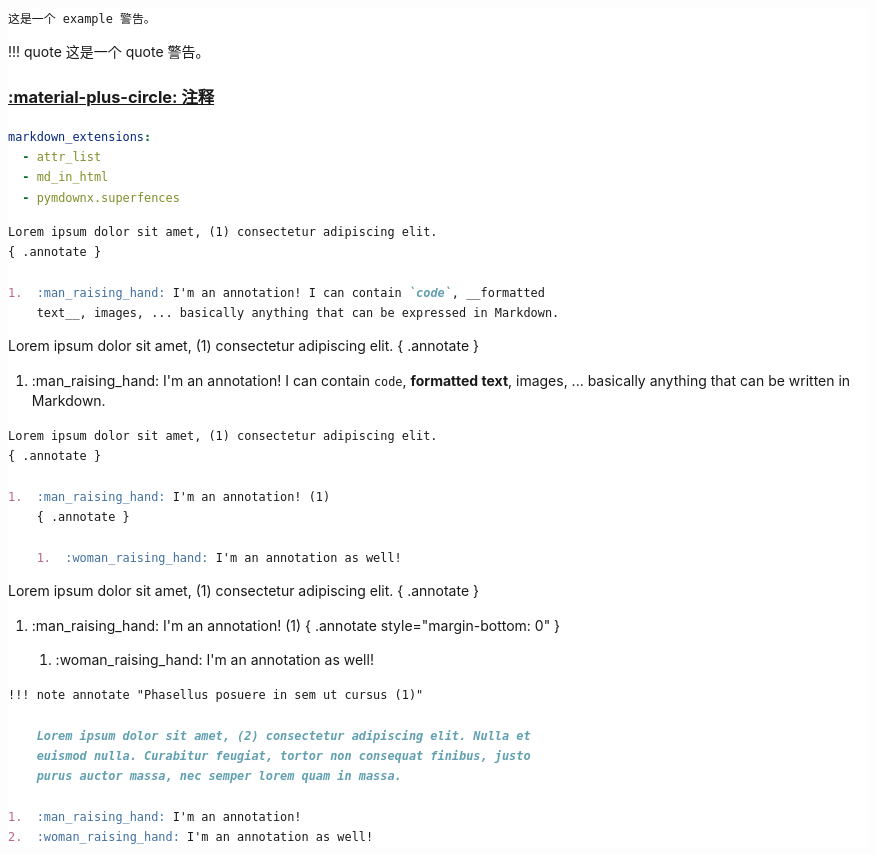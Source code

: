     这是一个 example 警告。
!!! quote
    这是一个 quote 警告。

</div>

### [:material-plus-circle: 注释](https://squidfunk.github.io/mkdocs-material/reference/annotations/)

``` yaml
markdown_extensions:
  - attr_list
  - md_in_html
  - pymdownx.superfences
```

``` markdown title="带注释的文本"
Lorem ipsum dolor sit amet, (1) consectetur adipiscing elit.
{ .annotate }

1.  :man_raising_hand: I'm an annotation! I can contain `code`, __formatted
    text__, images, ... basically anything that can be expressed in Markdown.
```

<div class="result" markdown>

Lorem ipsum dolor sit amet, (1) consectetur adipiscing elit.
{ .annotate }

1.  :man_raising_hand: I'm an annotation! I can contain `code`, __formatted
    text__, images, ... basically anything that can be written in Markdown.

</div>

``` markdown title="带嵌套注释的文本"
Lorem ipsum dolor sit amet, (1) consectetur adipiscing elit.
{ .annotate }

1.  :man_raising_hand: I'm an annotation! (1)
    { .annotate }

    1.  :woman_raising_hand: I'm an annotation as well!
```

<div class="result" markdown>

Lorem ipsum dolor sit amet, (1) consectetur adipiscing elit.
{ .annotate }

1.  :man_raising_hand: I'm an annotation! (1)
    { .annotate style="margin-bottom: 0" }

    1.  :woman_raising_hand: I'm an annotation as well!

</div>

``` markdown title="带注释的警告"
!!! note annotate "Phasellus posuere in sem ut cursus (1)"

    Lorem ipsum dolor sit amet, (2) consectetur adipiscing elit. Nulla et
    euismod nulla. Curabitur feugiat, tortor non consequat finibus, justo
    purus auctor massa, nec semper lorem quam in massa.

1.  :man_raising_hand: I'm an annotation!
2.  :woman_raising_hand: I'm an annotation as well!
```
